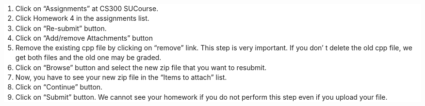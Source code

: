  <ol>

   <li>Click on “Assignments” at CS300 SUCourse.</li>

   <li>Click Homework 4 in the assignments list.</li>

   <li>Click on “Re-submit” button.</li>

   <li>Click on “Add/remove Attachments” button</li>

   <li>Remove the existing cpp file by clicking on “remove” link. This step is very important. If you don’​ t delete the old cpp file, we get both files and the old one may be graded.​</li>

   <li>Click on “Browse” button and select the new zip file that you want to resubmit.</li>

   <li>Now, you have to see your new zip file in the “Items to attach” list.</li>

   <li>Click on “Continue” button.</li>

   <li>Click on “Submit” button. We cannot see your homework if you do not perform this step even if you upload your file.</li>

  </ol></li>

</ul>


